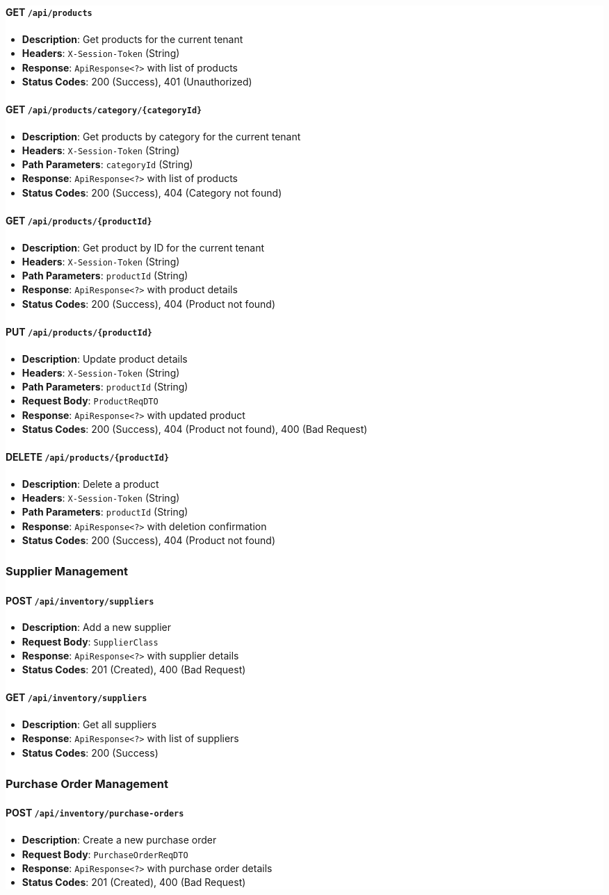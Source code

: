 #### GET `/api/products`
- **Description**: Get products for the current tenant
- **Headers**: `X-Session-Token` (String)
- **Response**: `ApiResponse<?>` with list of products
- **Status Codes**: 200 (Success), 401 (Unauthorized)

#### GET `/api/products/category/{categoryId}`
- **Description**: Get products by category for the current tenant
- **Headers**: `X-Session-Token` (String)
- **Path Parameters**: `categoryId` (String)
- **Response**: `ApiResponse<?>` with list of products
- **Status Codes**: 200 (Success), 404 (Category not found)

#### GET `/api/products/{productId}`
- **Description**: Get product by ID for the current tenant
- **Headers**: `X-Session-Token` (String)
- **Path Parameters**: `productId` (String)
- **Response**: `ApiResponse<?>` with product details
- **Status Codes**: 200 (Success), 404 (Product not found)

#### PUT `/api/products/{productId}`
- **Description**: Update product details
- **Headers**: `X-Session-Token` (String)
- **Path Parameters**: `productId` (String)
- **Request Body**: `ProductReqDTO`
- **Response**: `ApiResponse<?>` with updated product
- **Status Codes**: 200 (Success), 404 (Product not found), 400 (Bad Request)

#### DELETE `/api/products/{productId}`
- **Description**: Delete a product
- **Headers**: `X-Session-Token` (String)
- **Path Parameters**: `productId` (String)
- **Response**: `ApiResponse<?>` with deletion confirmation
- **Status Codes**: 200 (Success), 404 (Product not found)

### Supplier Management

#### POST `/api/inventory/suppliers`
- **Description**: Add a new supplier
- **Request Body**: `SupplierClass`
- **Response**: `ApiResponse<?>` with supplier details
- **Status Codes**: 201 (Created), 400 (Bad Request)

#### GET `/api/inventory/suppliers`
- **Description**: Get all suppliers
- **Response**: `ApiResponse<?>` with list of suppliers
- **Status Codes**: 200 (Success)

### Purchase Order Management

#### POST `/api/inventory/purchase-orders`
- **Description**: Create a new purchase order
- **Request Body**: `PurchaseOrderReqDTO`
- **Response**: `ApiResponse<?>` with purchase order details
- **Status Codes**: 201 (Created), 400 (Bad Request)
